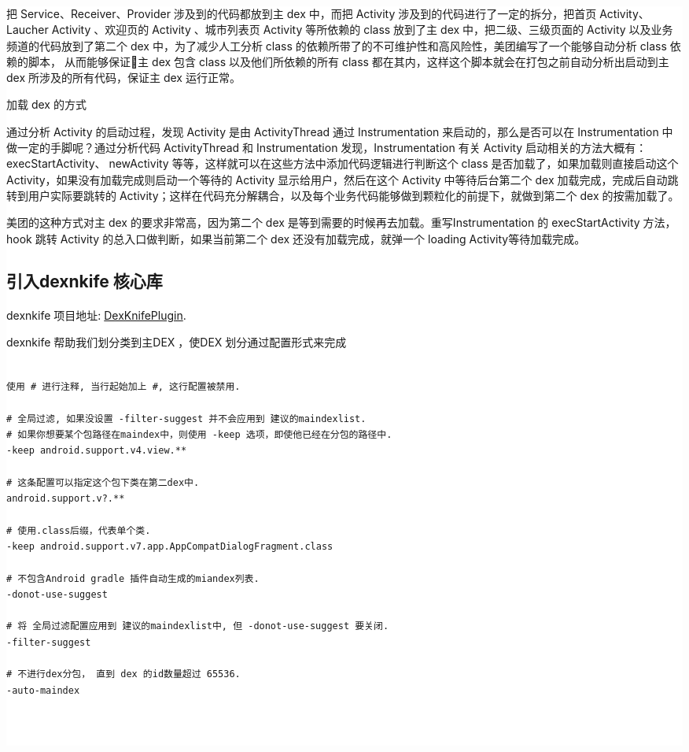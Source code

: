 把 Service、Receiver、Provider 涉及到的代码都放到主 dex 中，而把 Activity 涉及到的代码进行了一定的拆分，把首页 Activity、Laucher Activity 、欢迎页的 Activity 、城市列表页 Activity 等所依赖的 class 放到了主 dex 中，把二级、三级页面的 Activity 以及业务频道的代码放到了第二个 dex 中，为了减少人工分析 class 的依赖所带了的不可维护性和高风险性，美团编写了一个能够自动分析 class 依赖的脚本， 从而能够保证主 dex 包含 class 以及他们所依赖的所有 class 都在其内，这样这个脚本就会在打包之前自动分析出启动到主 dex 所涉及的所有代码，保证主 dex 运行正常。

加载 dex 的方式

通过分析 Activity 的启动过程，发现 Activity 是由 ActivityThread 通过 Instrumentation 来启动的，那么是否可以在 Instrumentation 中做一定的手脚呢？通过分析代码 ActivityThread 和 Instrumentation 发现，Instrumentation 有关 Activity 启动相关的方法大概有：execStartActivity、 newActivity 等等，这样就可以在这些方法中添加代码逻辑进行判断这个 class 是否加载了，如果加载则直接启动这个 Activity，如果没有加载完成则启动一个等待的 Activity 显示给用户，然后在这个 Activity 中等待后台第二个 dex 加载完成，完成后自动跳转到用户实际要跳转的 Activity；这样在代码充分解耦合，以及每个业务代码能够做到颗粒化的前提下，就做到第二个 dex 的按需加载了。

美团的这种方式对主 dex 的要求非常高，因为第二个 dex 是等到需要的时候再去加载。重写Instrumentation 的 execStartActivity 方法，hook 跳转 Activity 的总入口做判断，如果当前第二个 dex 还没有加载完成，就弹一个 loading Activity等待加载完成。


## 引入dexnkife 核心库

dexnkife 项目地址: [DexKnifePlugin](https://github.com/ceabie/DexKnifePlugin). 

dexnkife 帮助我们划分类到主DEX ，使DEX 划分通过配置形式来完成

<pre><code class="java">
使用 # 进行注释, 当行起始加上 #, 这行配置被禁用.

# 全局过滤, 如果没设置 -filter-suggest 并不会应用到 建议的maindexlist.
# 如果你想要某个包路径在maindex中，则使用 -keep 选项，即使他已经在分包的路径中.
-keep android.support.v4.view.**

# 这条配置可以指定这个包下类在第二dex中.
android.support.v?.**

# 使用.class后缀，代表单个类.
-keep android.support.v7.app.AppCompatDialogFragment.class

# 不包含Android gradle 插件自动生成的miandex列表.
-donot-use-suggest

# 将 全局过滤配置应用到 建议的maindexlist中, 但 -donot-use-suggest 要关闭.
-filter-suggest

# 不进行dex分包， 直到 dex 的id数量超过 65536.
-auto-maindex
